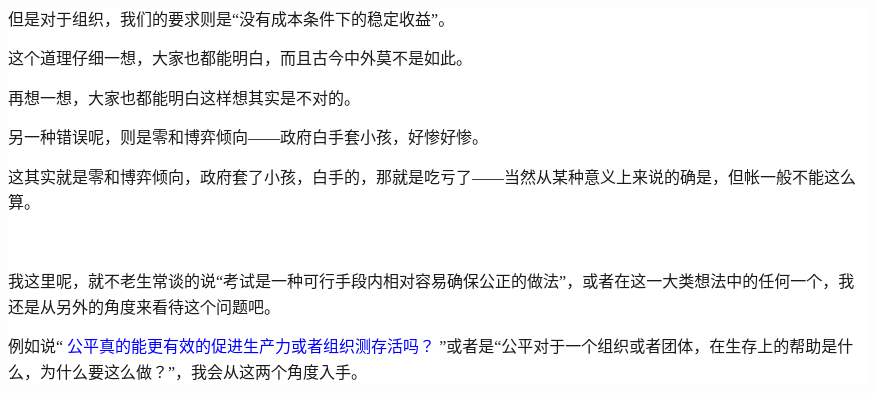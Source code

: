 <span style="font-family: 楷体;line-height: 24px;font-size: 16px;">
          但是对于组织，我们的要求则是“没有成本条件下的稳定收益”。
         </span>
</p>
<p style="white-space: normal;line-height: 25.5px;">
<span style="font-family: 楷体;line-height: 24px;font-size: 16px;">
          这个道理仔细一想，大家也都能明白，而且古今中外莫不是如此。
         </span>
</p>
<p style="white-space: normal;line-height: 25.5px;">
<span style="font-family: 楷体;line-height: 24px;font-size: 16px;">
          再想一想，大家也都能明白这样想其实是不对的。
         </span>
</p>
<p style="white-space: normal;line-height: 25.5px;">
<span style="font-family: 楷体;line-height: 24px;font-size: 16px;">
</span>
</p>
<p style="white-space: normal;line-height: 25.5px;">
<span style="font-family: 楷体;line-height: 24px;font-size: 16px;">
</span>
</p>
<p style="white-space: normal;line-height: 25.5px;">
<span style="font-family: 楷体;line-height: 24px;font-size: 16px;">
</span>
</p>
<p style="white-space: normal;line-height: 25.5px;">
<span style="font-family: 楷体;line-height: 24px;font-size: 16px;">
          另一种错误呢，则是零和博弈倾向——政府白手套小孩，好惨好惨。
         </span>
</p>
<p style="white-space: normal;line-height: 25.5px;">
<span style="font-family: 楷体;line-height: 24px;font-size: 16px;">
          这其实就是零和博弈倾向，政府套了小孩，白手的，那就是吃亏了——当然从某种意义上来说的确是，但帐一般不能这么算。
         </span>
</p>
<p style="white-space: normal;line-height: 25.5px;">
<span style="font-family: 楷体;line-height: 24px;font-size: 16px;">
</span>
</p>
<p style="white-space: normal;line-height: 25.5px;">
<br/>
</p>
<p style="white-space: normal;line-height: 25.5px;">
<span style="font-family: 楷体;line-height: 24px;font-size: 16px;">
          我这里呢，就不老生常谈的说“考试是一种可行手段内相对容易确保公正的做法”，或者在这一大类想法中的任何一个，我还是从另外的角度来看待这个问题吧。
         </span>
</p>
<p style="white-space: normal;line-height: 25.5px;">
<span style="font-family: 楷体;line-height: 24px;font-size: 16px;">
</span>
</p>
<p style="white-space: normal;line-height: 25.5px;">
<span style="font-family: 楷体;line-height: 24px;font-size: 16px;">
          例如说“
         </span>
<span style="font-family: 楷体;line-height: 24px;color: rgb(0, 0, 255);font-size: 16px;">
          公平真的能更有效的促进生产力或者组织测存活吗？
         </span>
<span style="font-family: 楷体;line-height: 24px;font-size: 16px;">
          ”或者是“公平对于一个组织或者团体，在生存上的帮助是什么，为什么要这么做？”，我会从这两个角度入手。
         </span>
</p>
<p style="white-space: normal;line-height: 25.5px;">